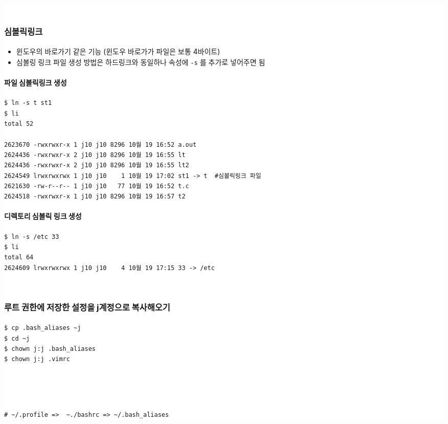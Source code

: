 <br>

### 심볼릭링크

* 윈도우의 바로가기 같은 기능 (윈도우 바로가가 파일은 보통 4바이트)
* 심볼링 링크 파일 생성 방법은 하드링크와 동일하나 속성에 `-s` 를 추가로 넣어주면 됨

#### 파일 심볼릭링크 생성

```shell
$ ln -s t st1
$ li
total 52

2623670 -rwxrwxr-x 1 j10 j10 8296 10월 19 16:52 a.out
2624436 -rwxrwxr-x 2 j10 j10 8296 10월 19 16:55 lt
2624436 -rwxrwxr-x 2 j10 j10 8296 10월 19 16:55 lt2
2624549 lrwxrwxrwx 1 j10 j10    1 10월 19 17:02 st1 -> t  #심볼릭링크 파일
2621630 -rw-r--r-- 1 j10 j10   77 10월 19 16:52 t.c
2624518 -rwxrwxr-x 1 j10 j10 8296 10월 19 16:57 t2
```


#### 디렉토리 심볼릭 링크 생성

```shell
$ ln -s /etc 33
$ li
total 64
2624609 lrwxrwxrwx 1 j10 j10    4 10월 19 17:15 33 -> /etc
```



<br>

### 루트 권한에 저장한 설정을 j계정으로 복사해오기

```shell
$ cp .bash_aliases ~j
$ cd ~j
$ chown j:j .bash_aliases
$ chown j:j .vimrc
```



<br><br><br>

```shell
# ~/.profile =>  ~./bashrc => ~/.bash_aliases
```
